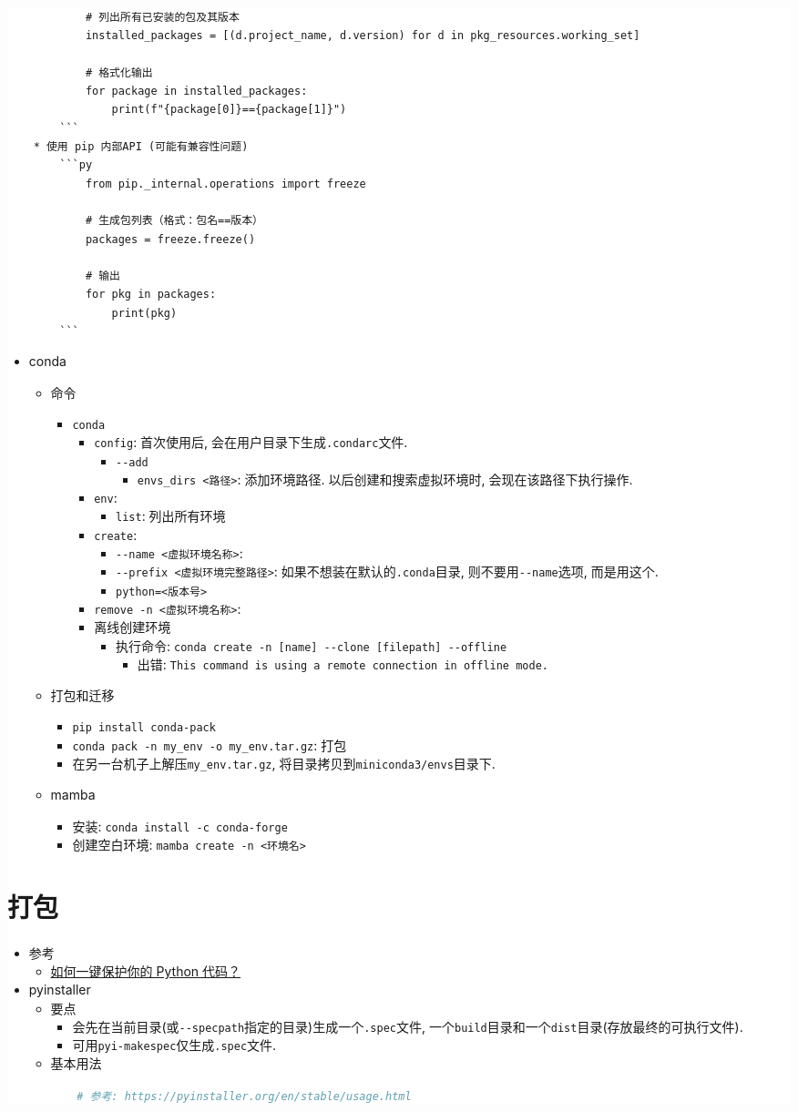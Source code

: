                 # 列出所有已安装的包及其版本
                installed_packages = [(d.project_name, d.version) for d in pkg_resources.working_set]

                # 格式化输出
                for package in installed_packages:
                    print(f"{package[0]}=={package[1]}")
            ```
        * 使用 pip 内部API (可能有兼容性问题)
            ```py
                from pip._internal.operations import freeze

                # 生成包列表（格式：包名==版本）
                packages = freeze.freeze()

                # 输出
                for pkg in packages:
                    print(pkg)
            ```
* conda
    * 命令
        * `conda`
            * `config`: 首次使用后, 会在用户目录下生成`.condarc`文件. 
                * `--add`
                    * `envs_dirs <路径>`: 添加环境路径. 以后创建和搜索虚拟环境时, 会现在该路径下执行操作. 
            * `env`: 
                * `list`: 列出所有环境
            * `create`: 
                * `--name <虚拟环境名称>`: 
                * `--prefix <虚拟环境完整路径>`: 如果不想装在默认的`.conda`目录, 则不要用`--name`选项, 而是用这个. 
                * `python=<版本号>`
            * `remove -n <虚拟环境名称>`: 
            * 离线创建环境
                * 执行命令: `conda create -n [name] --clone [filepath] --offline`
                    * 出错: `This command is using a remote connection in offline mode.`
    * 打包和迁移
        * `pip install conda-pack`
        * `conda pack -n my_env -o my_env.tar.gz`: 打包
        * 在另一台机子上解压`my_env.tar.gz`, 将目录拷贝到`miniconda3/envs`目录下. 

    * mamba
        * 安装: `conda install -c conda-forge`
        * 创建空白环境: `mamba create -n <环境名>`

# 打包
* 参考
    * [如何一键保护你的 Python 代码？](https://blog.csdn.net/dsuiofh/article/details/137555769)
* pyinstaller
    * 要点
        * 会先在当前目录(或`--specpath`指定的目录)生成一个`.spec`文件, 一个`build`目录和一个`dist`目录(存放最终的可执行文件). 
        * 可用`pyi-makespec`仅生成`.spec`文件. 
    * 基本用法
        ```sh
            # 参考: https://pyinstaller.org/en/stable/usage.html
